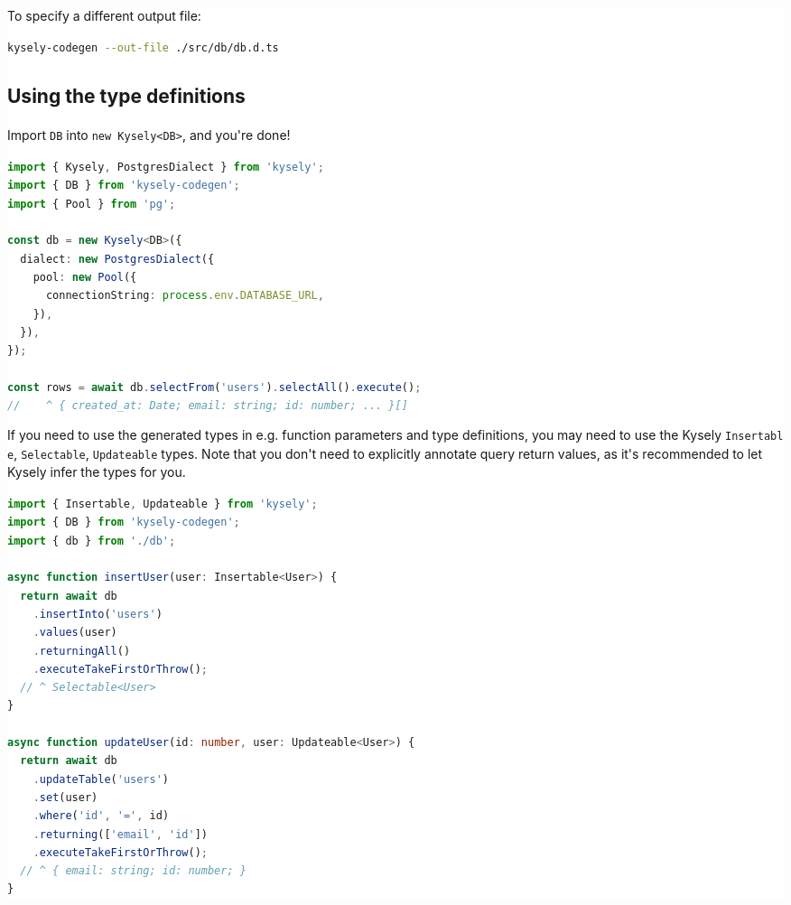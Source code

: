 To specify a different output file:

```sh
kysely-codegen --out-file ./src/db/db.d.ts
```

## Using the type definitions

Import `DB` into `new Kysely<DB>`, and you're done!

```ts
import { Kysely, PostgresDialect } from 'kysely';
import { DB } from 'kysely-codegen';
import { Pool } from 'pg';

const db = new Kysely<DB>({
  dialect: new PostgresDialect({
    pool: new Pool({
      connectionString: process.env.DATABASE_URL,
    }),
  }),
});

const rows = await db.selectFrom('users').selectAll().execute();
//    ^ { created_at: Date; email: string; id: number; ... }[]
```

If you need to use the generated types in e.g. function parameters and type definitions, you may need to use the Kysely `Insertable`, `Selectable`, `Updateable` types. Note that you don't need to explicitly annotate query return values, as it's recommended to let Kysely infer the types for you.

```ts
import { Insertable, Updateable } from 'kysely';
import { DB } from 'kysely-codegen';
import { db } from './db';

async function insertUser(user: Insertable<User>) {
  return await db
    .insertInto('users')
    .values(user)
    .returningAll()
    .executeTakeFirstOrThrow();
  // ^ Selectable<User>
}

async function updateUser(id: number, user: Updateable<User>) {
  return await db
    .updateTable('users')
    .set(user)
    .where('id', '=', id)
    .returning(['email', 'id'])
    .executeTakeFirstOrThrow();
  // ^ { email: string; id: number; }
}
```
